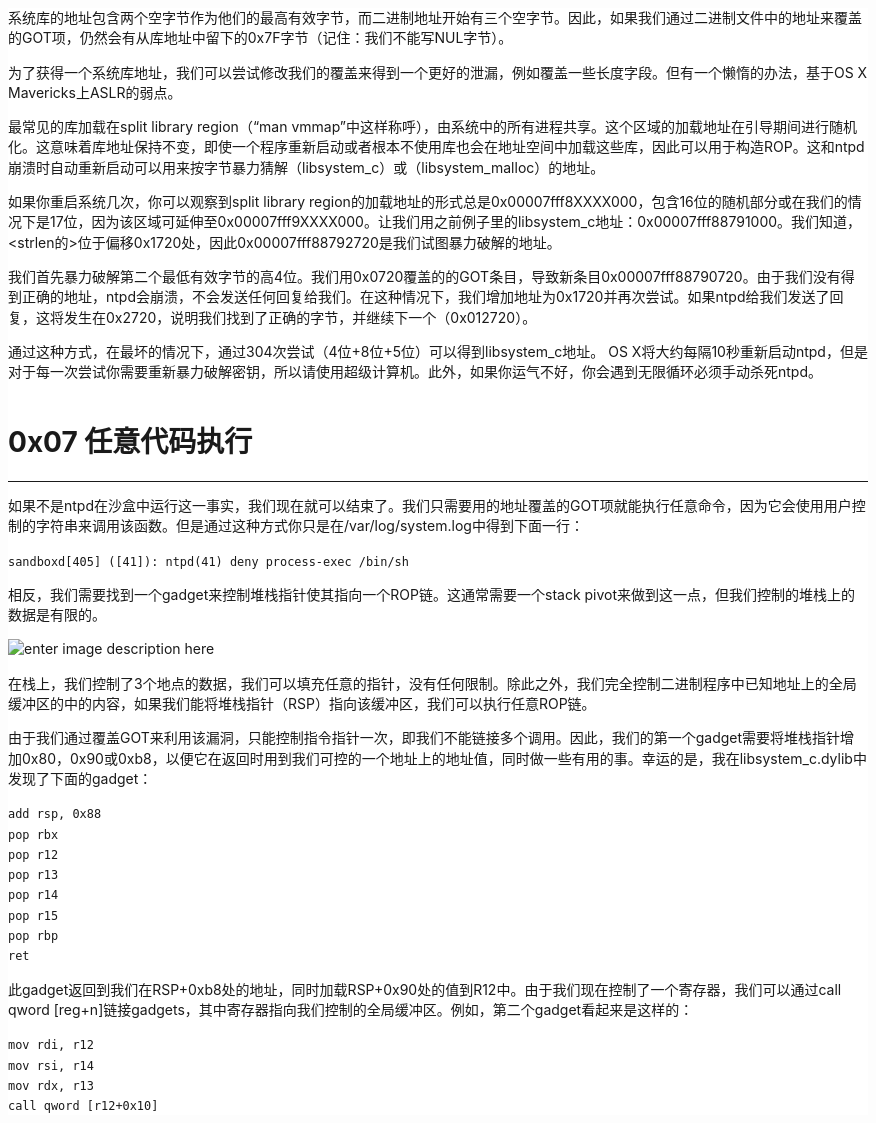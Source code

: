 系统库的地址包含两个空字节作为他们的最高有效字节，而二进制地址开始有三个空字节。因此，如果我们通过二进制文件中的地址来覆盖的GOT项，仍然会有从库地址中留下的0x7F字节（记住：我们不能写NUL字节）。

为了获得一个系统库地址，我们可以尝试修改我们的覆盖来得到一个更好的泄漏，例如覆盖一些长度字段。但有一个懒惰的办法，基于OS X Mavericks上ASLR的弱点。

最常见的库加载在split library region（“man vmmap”中这样称呼），由系统中的所有进程共享。这个区域的加载地址在引导期间进行随机化。这意味着库地址保持不变，即使一个程序重新启动或者根本不使用库也会在地址空间中加载这些库，因此可以用于构造ROP。这和ntpd崩溃时自动重新启动可以用来按字节暴力猜解（libsystem_c）或（libsystem_malloc）的地址。

如果你重启系统几次，你可以观察到split library region的加载地址的形式总是0x00007fff8XXXX000，包含16位的随机部分或在我们的情况下是17位，因为该区域可延伸至0x00007fff9XXXX000。让我们用之前例子里的libsystem_c地址：0x00007fff88791000。我们知道，<strlen的>位于偏移0x1720处，因此0x00007fff88792720是我们试图暴力破解的地址。

我们首先暴力破解第二个最低有效字节的高4位。我们用0x0720覆盖的的GOT条目，导致新条目0x00007fff88790720。由于我们没有得到正确的地址，ntpd会崩溃，不会发送任何回复给我们。在这种情况下，我们增加地址为0x1720并再次尝试。如果ntpd给我们发送了回复，这将发生在0x2720，说明我们找到了正确的字节，并继续下一个（0x012720）。

通过这种方式，在最坏的情况下，通过304次尝试（4位+8位+5位）可以得到libsystem_c地址。 OS X将大约每隔10秒重新启动ntpd，但是对于每一次尝试你需要重新暴力破解密钥，所以请使用超级计算机。此外，如果你运气不好，你会遇到无限循环必须手动杀死ntpd。

0x07 任意代码执行
===========

* * *

如果不是ntpd在沙盒中运行这一事实，我们现在就可以结束了。我们只需要用的地址覆盖的GOT项就能执行任意命令，因为它会使用用户控制的字符串来调用该函数。但是通过这种方式你只是在/var/log/system.log中得到下面一行：

```
sandboxd[405] ([41]): ntpd(41) deny process-exec /bin/sh

```

相反，我们需要找到一个gadget来控制堆栈指针使其指向一个ROP链。这通常需要一个stack pivot来做到这一点，但我们控制的堆栈上的数据是有限的。

![enter image description here](http://drops.javaweb.org/uploads/images/e405b8b937add196e3ab3250d903894ed9db76ff.jpg)

在栈上，我们控制了3个地点的数据，我们可以填充任意的指针，没有任何限制。除此之外，我们完全控制二进制程序中已知地址上的全局缓冲区的中的内容，如果我们能将堆栈指针（RSP）指向该缓冲区，我们可以执行任意ROP链。

由于我们通过覆盖GOT来利用该漏洞，只能控制指令指针一次，即我们不能链接多个调用。因此，我们的第一个gadget需要将堆栈指针增加0x80，0x90或0xb8，以便它在返回时用到我们可控的一个地址上的地址值，同时做一些有用的事。幸运的是，我在libsystem_c.dylib中发现了下面的gadget：

```
add rsp, 0x88
pop rbx
pop r12
pop r13
pop r14
pop r15
pop rbp
ret

```

此gadget返回到我们在RSP+0xb8处的地址，同时加载RSP+0x90处的值到R12中。由于我们现在控制了一个寄存器，我们可以通过call qword [reg+n]链接gadgets，其中寄存器指向我们控制的全局缓冲区。例如，第二个gadget看起来是这样的：

```
mov rdi, r12
mov rsi, r14
mov rdx, r13
call qword [r12+0x10]

```
